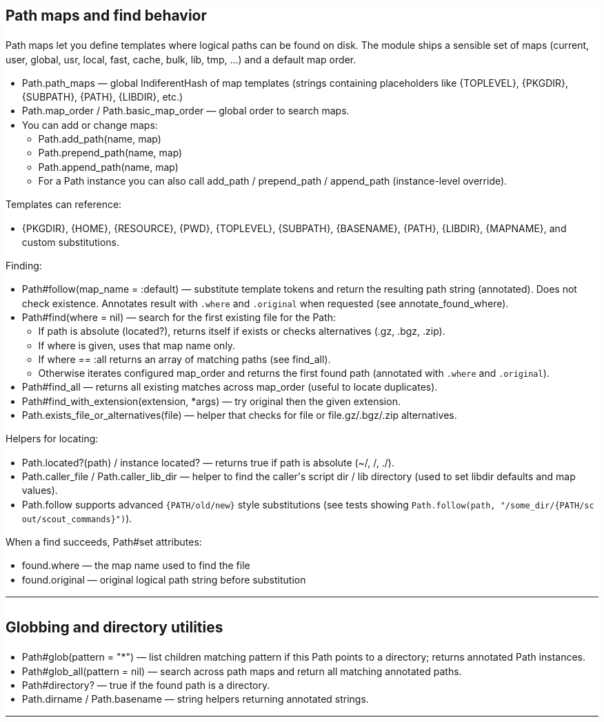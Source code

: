 
## Path maps and find behavior

Path maps let you define templates where logical paths can be found on disk. The module ships a sensible set of maps (current, user, global, usr, local, fast, cache, bulk, lib, tmp, …) and a default map order.

- Path.path_maps — global IndiferentHash of map templates (strings containing placeholders like {TOPLEVEL}, {PKGDIR}, {SUBPATH}, {PATH}, {LIBDIR}, etc.)
- Path.map_order / Path.basic_map_order — global order to search maps.
- You can add or change maps:
  - Path.add_path(name, map)
  - Path.prepend_path(name, map)
  - Path.append_path(name, map)
  - For a Path instance you can also call add_path / prepend_path / append_path (instance-level override).

Templates can reference:
- {PKGDIR}, {HOME}, {RESOURCE}, {PWD}, {TOPLEVEL}, {SUBPATH}, {BASENAME}, {PATH}, {LIBDIR}, {MAPNAME}, and custom substitutions.

Finding:
- Path#follow(map_name = :default) — substitute template tokens and return the resulting path string (annotated). Does not check existence. Annotates result with `.where` and `.original` when requested (see annotate_found_where).
- Path#find(where = nil) — search for the first existing file for the Path:
  - If path is absolute (located?), returns itself if exists or checks alternatives (.gz, .bgz, .zip).
  - If where is given, uses that map name only.
  - If where == :all returns an array of matching paths (see find_all).
  - Otherwise iterates configured map_order and returns the first found path (annotated with `.where` and `.original`).
- Path#find_all — returns all existing matches across map_order (useful to locate duplicates).
- Path#find_with_extension(extension, *args) — try original then the given extension.
- Path.exists_file_or_alternatives(file) — helper that checks for file or file.gz/.bgz/.zip alternatives.

Helpers for locating:
- Path.located?(path) / instance located? — returns true if path is absolute (~/, /, ./).
- Path.caller_file / Path.caller_lib_dir — helper to find the caller's script dir / lib directory (used to set libdir defaults and map values).
- Path.follow supports advanced `{PATH/old/new}` style substitutions (see tests showing `Path.follow(path, "/some_dir/{PATH/scout/scout_commands}")`).

When a find succeeds, Path#set attributes:
- found.where — the map name used to find the file
- found.original — original logical path string before substitution

---

## Globbing and directory utilities

- Path#glob(pattern = "*") — list children matching pattern if this Path points to a directory; returns annotated Path instances.
- Path#glob_all(pattern = nil) — search across path maps and return all matching annotated paths.
- Path#directory? — true if the found path is a directory.
- Path.dirname / Path.basename — string helpers returning annotated strings.

---